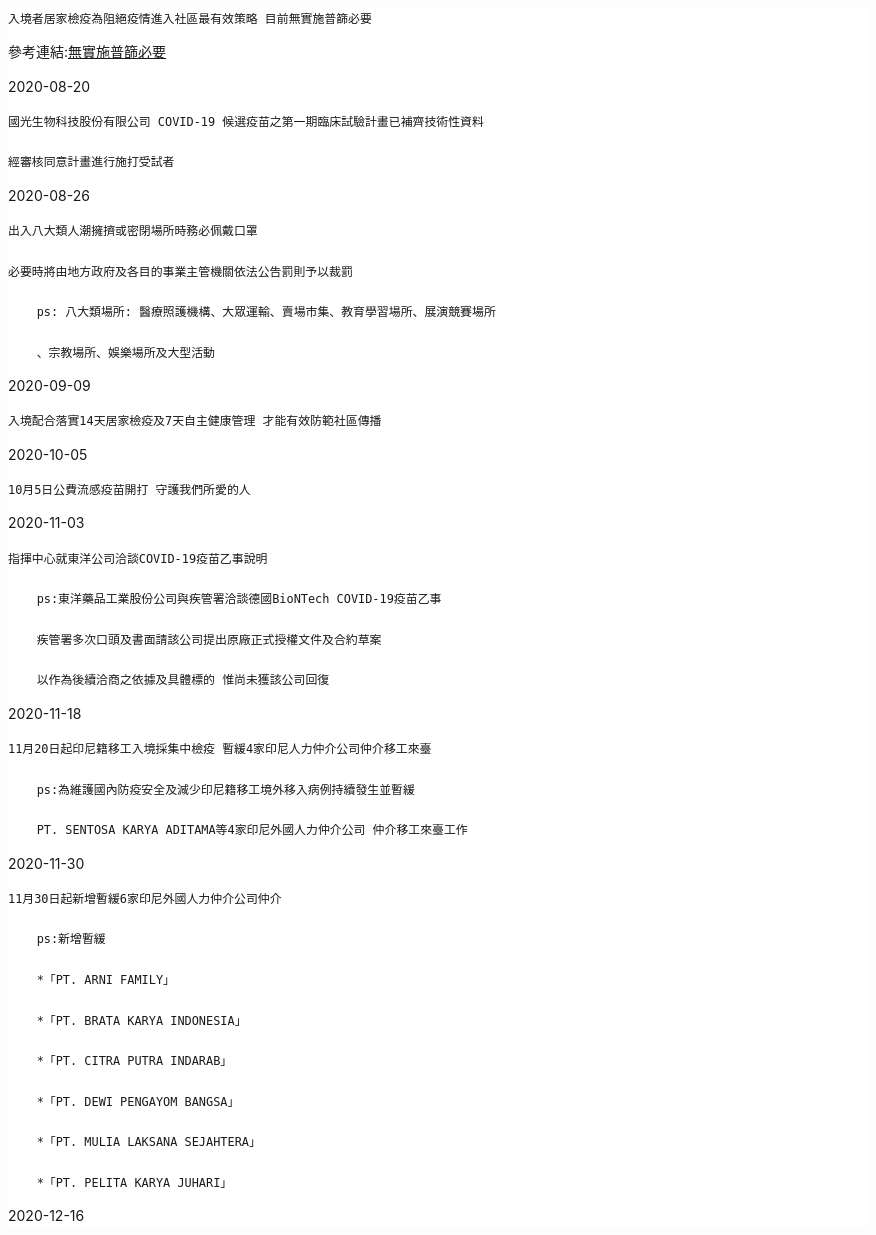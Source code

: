     入境者居家檢疫為阻絕疫情進入社區最有效策略 目前無實施普篩必要

參考連結:[無實施普篩必要](https://www.cdc.gov.tw/Bulletin/Detail/wbVsIyv6LtGOnuEQttycjA?typeid=9)

2020-08-20 

    國光生物科技股份有限公司 COVID-19 候選疫苗之第一期臨床試驗計畫已補齊技術性資料

    經審核同意計畫進行施打受試者

2020-08-26 

    出入八大類人潮擁擠或密閉場所時務必佩戴口罩 
    
    必要時將由地方政府及各目的事業主管機關依法公告罰則予以裁罰

        ps: 八大類場所: 醫療照護機構、大眾運輸、賣場市集、教育學習場所、展演競賽場所
        
        、宗教場所、娛樂場所及大型活動

2020-09-09 

    入境配合落實14天居家檢疫及7天自主健康管理 才能有效防範社區傳播

2020-10-05  

    10月5日公費流感疫苗開打 守護我們所愛的人

2020-11-03 

    指揮中心就東洋公司洽談COVID-19疫苗乙事說明

        ps:東洋藥品工業股份公司與疾管署洽談德國BioNTech COVID-19疫苗乙事

        疾管署多次口頭及書面請該公司提出原廠正式授權文件及合約草案

        以作為後續洽商之依據及具體標的 惟尚未獲該公司回復

2020-11-18 

    11月20日起印尼籍移工入境採集中檢疫 暫緩4家印尼人力仲介公司仲介移工來臺

        ps:為維護國內防疫安全及減少印尼籍移工境外移入病例持續發生並暫緩
        
        PT. SENTOSA KARYA ADITAMA等4家印尼外國人力仲介公司 仲介移工來臺工作

2020-11-30 

    11月30日起新增暫緩6家印尼外國人力仲介公司仲介

        ps:新增暫緩 
        
        *「PT. ARNI FAMILY」

        *「PT. BRATA KARYA INDONESIA」

        *「PT. CITRA PUTRA INDARAB」
        
        *「PT. DEWI PENGAYOM BANGSA」

        *「PT. MULIA LAKSANA SEJAHTERA」

        *「PT. PELITA KARYA JUHARI」

2020-12-16  
